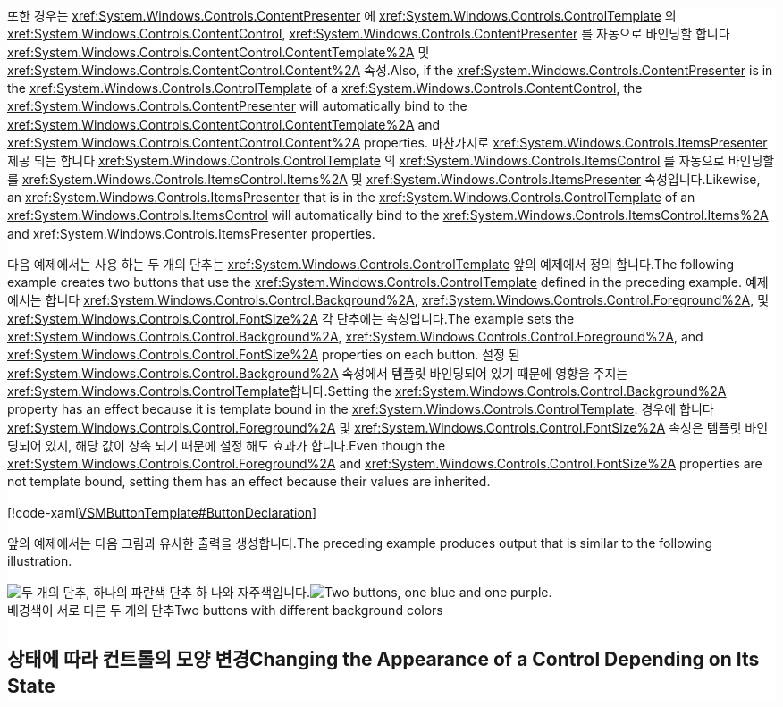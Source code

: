 <span data-ttu-id="c35f7-188">또한 경우는 <xref:System.Windows.Controls.ContentPresenter> 에 <xref:System.Windows.Controls.ControlTemplate> 의 <xref:System.Windows.Controls.ContentControl>, <xref:System.Windows.Controls.ContentPresenter> 를 자동으로 바인딩할 합니다 <xref:System.Windows.Controls.ContentControl.ContentTemplate%2A> 및 <xref:System.Windows.Controls.ContentControl.Content%2A> 속성.</span><span class="sxs-lookup"><span data-stu-id="c35f7-188">Also, if the <xref:System.Windows.Controls.ContentPresenter> is in the <xref:System.Windows.Controls.ControlTemplate> of a <xref:System.Windows.Controls.ContentControl>, the <xref:System.Windows.Controls.ContentPresenter> will automatically bind to the <xref:System.Windows.Controls.ContentControl.ContentTemplate%2A> and <xref:System.Windows.Controls.ContentControl.Content%2A> properties.</span></span> <span data-ttu-id="c35f7-189">마찬가지로 <xref:System.Windows.Controls.ItemsPresenter> 제공 되는 합니다 <xref:System.Windows.Controls.ControlTemplate> 의 <xref:System.Windows.Controls.ItemsControl> 를 자동으로 바인딩할를 <xref:System.Windows.Controls.ItemsControl.Items%2A> 및 <xref:System.Windows.Controls.ItemsPresenter> 속성입니다.</span><span class="sxs-lookup"><span data-stu-id="c35f7-189">Likewise, an <xref:System.Windows.Controls.ItemsPresenter> that is in the <xref:System.Windows.Controls.ControlTemplate> of an <xref:System.Windows.Controls.ItemsControl> will automatically bind to the <xref:System.Windows.Controls.ItemsControl.Items%2A> and <xref:System.Windows.Controls.ItemsPresenter> properties.</span></span>  
  
 <span data-ttu-id="c35f7-190">다음 예제에서는 사용 하는 두 개의 단추는 <xref:System.Windows.Controls.ControlTemplate> 앞의 예제에서 정의 합니다.</span><span class="sxs-lookup"><span data-stu-id="c35f7-190">The following example creates two buttons that use the <xref:System.Windows.Controls.ControlTemplate> defined in the preceding example.</span></span> <span data-ttu-id="c35f7-191">예제에서는 합니다 <xref:System.Windows.Controls.Control.Background%2A>, <xref:System.Windows.Controls.Control.Foreground%2A>, 및 <xref:System.Windows.Controls.Control.FontSize%2A> 각 단추에는 속성입니다.</span><span class="sxs-lookup"><span data-stu-id="c35f7-191">The example sets the <xref:System.Windows.Controls.Control.Background%2A>, <xref:System.Windows.Controls.Control.Foreground%2A>, and <xref:System.Windows.Controls.Control.FontSize%2A> properties on each button.</span></span> <span data-ttu-id="c35f7-192">설정 된 <xref:System.Windows.Controls.Control.Background%2A> 속성에서 템플릿 바인딩되어 있기 때문에 영향을 주지는 <xref:System.Windows.Controls.ControlTemplate>합니다.</span><span class="sxs-lookup"><span data-stu-id="c35f7-192">Setting the <xref:System.Windows.Controls.Control.Background%2A> property has an effect because it is template bound in the <xref:System.Windows.Controls.ControlTemplate>.</span></span> <span data-ttu-id="c35f7-193">경우에 합니다 <xref:System.Windows.Controls.Control.Foreground%2A> 및 <xref:System.Windows.Controls.Control.FontSize%2A> 속성은 템플릿 바인딩되어 있지, 해당 값이 상속 되기 때문에 설정 해도 효과가 합니다.</span><span class="sxs-lookup"><span data-stu-id="c35f7-193">Even though the <xref:System.Windows.Controls.Control.Foreground%2A> and <xref:System.Windows.Controls.Control.FontSize%2A> properties are not template bound, setting them has an effect because their values are inherited.</span></span>  
  
 [!code-xaml[VSMButtonTemplate#ButtonDeclaration](../../../../samples/snippets/csharp/VS_Snippets_Wpf/vsmbuttontemplate/csharp/buttonstages.xaml#buttondeclaration)]  
  
 <span data-ttu-id="c35f7-194">앞의 예제에서는 다음 그림과 유사한 출력을 생성합니다.</span><span class="sxs-lookup"><span data-stu-id="c35f7-194">The preceding example produces output that is similar to the following illustration.</span></span>  
  
 <span data-ttu-id="c35f7-195">![두 개의 단추, 하나의 파란색 단추 하 나와 자주색입니다. ](../../../../docs/framework/wpf/controls/media/ndp-buttontwo.png "NDP_ButtonTwo")</span><span class="sxs-lookup"><span data-stu-id="c35f7-195">![Two buttons, one blue and one purple.](../../../../docs/framework/wpf/controls/media/ndp-buttontwo.png "NDP_ButtonTwo")</span></span>  
<span data-ttu-id="c35f7-196">배경색이 서로 다른 두 개의 단추</span><span class="sxs-lookup"><span data-stu-id="c35f7-196">Two buttons with different background colors</span></span>  
  
<a name="changing_the_appearance_of_a_control_depending_on_its_state"></a>   
## <a name="changing-the-appearance-of-a-control-depending-on-its-state"></a><span data-ttu-id="c35f7-197">상태에 따라 컨트롤의 모양 변경</span><span class="sxs-lookup"><span data-stu-id="c35f7-197">Changing the Appearance of a Control Depending on Its State</span></span>  